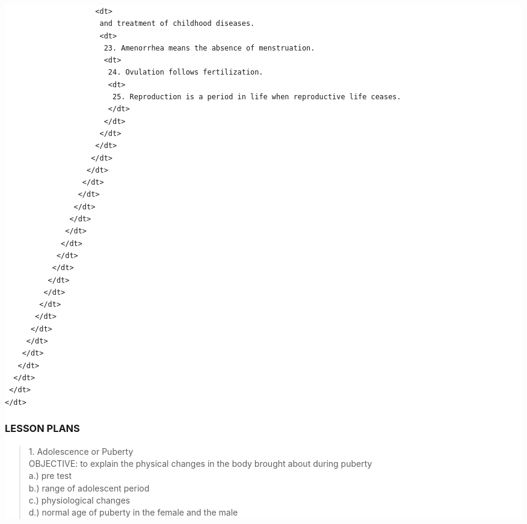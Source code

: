                          <dt>
                          and treatment of childhood diseases.
                          <dt>
                           23. Amenorrhea means the absence of menstruation.
                           <dt>
                            24. Ovulation follows fertilization.
                            <dt>
                             25. Reproduction is a period in life when reproductive life ceases.
                            </dt>
                           </dt>
                          </dt>
                         </dt>
                        </dt>
                       </dt>
                      </dt>
                     </dt>
                    </dt>
                   </dt>
                  </dt>
                 </dt>
                </dt>
               </dt>
              </dt>
             </dt>
            </dt>
           </dt>
          </dt>
         </dt>
        </dt>
       </dt>
      </dt>
     </dt>
    </dt>
   </dt>
  </dl>
 </blockquote>
 <h3>
  LESSON PLANS
 </h3>
 <blockquote>
  <dl>
   <dt>
    1. Adolescence or Puberty
    <dt>
     OBJECTIVE: to explain the physical changes in the body brought about during puberty
     <dt>
      <span class="indent">
      </span>
      a.) pre test
      <dt>
       <span class="indent">
       </span>
       b.) range of adolescent period
       <dt>
        <span class="indent">
        </span>
        c.) physiological changes
        <dt>
         <span class="indent">
         </span>
         d.) normal age of puberty in the female and the male
         <dt>
          <span class="indent">
          </span>